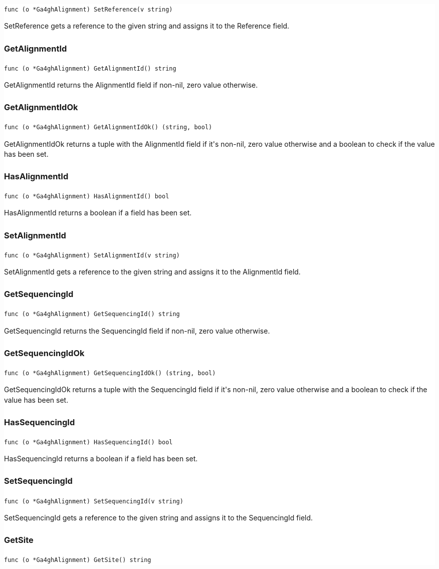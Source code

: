 `func (o *Ga4ghAlignment) SetReference(v string)`

SetReference gets a reference to the given string and assigns it to the Reference field.

### GetAlignmentId

`func (o *Ga4ghAlignment) GetAlignmentId() string`

GetAlignmentId returns the AlignmentId field if non-nil, zero value otherwise.

### GetAlignmentIdOk

`func (o *Ga4ghAlignment) GetAlignmentIdOk() (string, bool)`

GetAlignmentIdOk returns a tuple with the AlignmentId field if it's non-nil, zero value otherwise
and a boolean to check if the value has been set.

### HasAlignmentId

`func (o *Ga4ghAlignment) HasAlignmentId() bool`

HasAlignmentId returns a boolean if a field has been set.

### SetAlignmentId

`func (o *Ga4ghAlignment) SetAlignmentId(v string)`

SetAlignmentId gets a reference to the given string and assigns it to the AlignmentId field.

### GetSequencingId

`func (o *Ga4ghAlignment) GetSequencingId() string`

GetSequencingId returns the SequencingId field if non-nil, zero value otherwise.

### GetSequencingIdOk

`func (o *Ga4ghAlignment) GetSequencingIdOk() (string, bool)`

GetSequencingIdOk returns a tuple with the SequencingId field if it's non-nil, zero value otherwise
and a boolean to check if the value has been set.

### HasSequencingId

`func (o *Ga4ghAlignment) HasSequencingId() bool`

HasSequencingId returns a boolean if a field has been set.

### SetSequencingId

`func (o *Ga4ghAlignment) SetSequencingId(v string)`

SetSequencingId gets a reference to the given string and assigns it to the SequencingId field.

### GetSite

`func (o *Ga4ghAlignment) GetSite() string`
